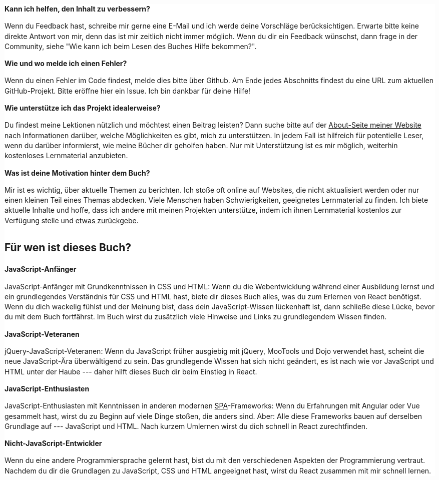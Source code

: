 **Kann ich helfen, den Inhalt zu verbessern?**

Wenn du Feedback hast, schreibe mir gerne eine E-Mail und ich werde deine Vorschläge berücksichtigen. Erwarte bitte keine direkte Antwort von mir, denn das ist mir zeitlich nicht immer möglich. Wenn du dir ein Feedback wünschst, dann frage in der Community, siehe "Wie kann ich beim Lesen des Buches Hilfe bekommen?".

**Wie und wo melde ich einen Fehler?**

Wenn du einen Fehler im Code findest, melde dies bitte über Github. Am Ende jedes Abschnitts findest du eine URL zum aktuellen GitHub-Projekt. Bitte eröffne hier ein Issue. Ich bin dankbar für deine Hilfe!

**Wie unterstütze ich das Projekt idealerweise?**

Du findest meine Lektionen nützlich und möchtest einen Beitrag leisten? Dann suche bitte auf der [About-Seite meiner Website](https://www.robinwieruch.de/about/) nach Informationen darüber, welche Möglichkeiten es gibt, mich zu unterstützen. In jedem Fall ist hilfreich für potentielle Leser, wenn du darüber informierst, wie meine Bücher dir geholfen haben. Nur mit Unterstützung ist es mir möglich, weiterhin kostenloses Lernmaterial anzubieten.

**Was ist deine Motivation hinter dem Buch?**

Mir ist es wichtig, über aktuelle Themen zu berichten. Ich stoße oft online auf Websites, die nicht aktualisiert werden oder nur einen kleinen Teil eines Themas abdecken. Viele Menschen haben Schwierigkeiten, geeignetes Lernmaterial zu finden. Ich biete aktuelle Inhalte und hoffe, dass ich andere mit meinen Projekten unterstütze, indem ich ihnen Lernmaterial kostenlos zur Verfügung stelle und [etwas zurückgebe](https://www.robinwieruch.de/giving-back-by-learning-react/).

## Für wen ist dieses Buch?

**JavaScript-Anfänger**

JavaScript-Anfänger mit Grundkenntnissen in CSS und HTML: Wenn du die Webentwicklung während einer Ausbildung lernst und ein grundlegendes Verständnis für CSS und HTML hast, biete dir dieses Buch alles, was du zum Erlernen von React benötigst. Wenn du dich wackelig fühlst und der Meinung bist, dass dein JavaScript-Wissen lückenhaft ist, dann schließe diese Lücke, bevor du mit dem Buch fortfährst. Im Buch wirst du zusätzlich viele Hinweise und Links zu grundlegendem Wissen finden.

**JavaScript-Veteranen**

jQuery-JavaScript-Veteranen: Wenn du JavaScript früher ausgiebig mit jQuery, MooTools und Dojo verwendet hast, scheint die neue JavaScript-Ära überwältigend zu sein. Das grundlegende Wissen hat sich nicht geändert, es ist nach wie vor JavaScript und HTML unter der Haube --- daher hilft dieses Buch dir beim Einstieg in React.

**JavaScript-Enthusiasten**

JavaScript-Enthusiasten mit Kenntnissen in anderen modernen [SPA](https://de.wikipedia.org/wiki/Single-Page-Webanwendung)-Frameworks: Wenn du Erfahrungen mit Angular oder Vue gesammelt hast, wirst du zu Beginn auf viele Dinge stoßen, die anders sind. Aber: Alle diese Frameworks bauen auf derselben Grundlage auf --- JavaScript und HTML. Nach kurzem Umlernen wirst du dich schnell in React zurechtfinden.

**Nicht-JavaScript-Entwickler**

Wenn du eine andere Programmiersprache gelernt hast, bist du mit den verschiedenen Aspekten der Programmierung vertraut. Nachdem du dir die Grundlagen zu JavaScript, CSS und HTML angeeignet hast, wirst du React zusammen mit mir schnell lernen.
